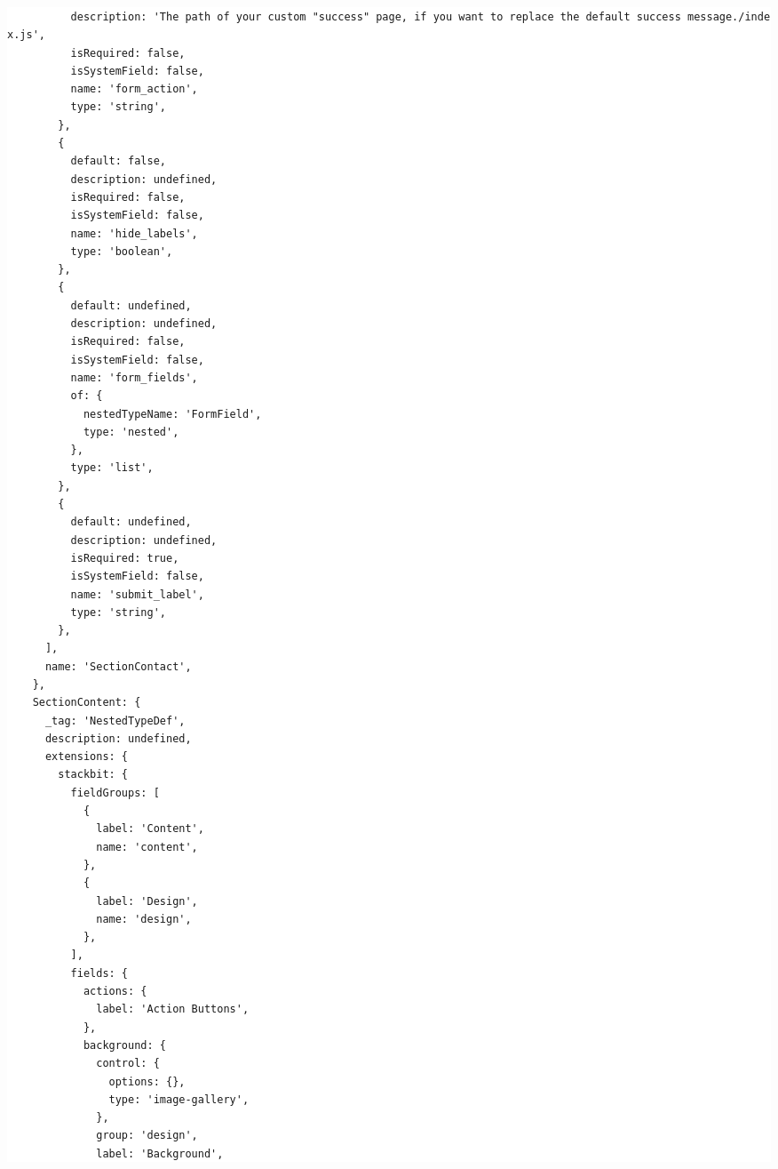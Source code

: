               description: 'The path of your custom "success" page, if you want to replace the default success message./index.js',
              isRequired: false,
              isSystemField: false,
              name: 'form_action',
              type: 'string',
            },
            {
              default: false,
              description: undefined,
              isRequired: false,
              isSystemField: false,
              name: 'hide_labels',
              type: 'boolean',
            },
            {
              default: undefined,
              description: undefined,
              isRequired: false,
              isSystemField: false,
              name: 'form_fields',
              of: {
                nestedTypeName: 'FormField',
                type: 'nested',
              },
              type: 'list',
            },
            {
              default: undefined,
              description: undefined,
              isRequired: true,
              isSystemField: false,
              name: 'submit_label',
              type: 'string',
            },
          ],
          name: 'SectionContact',
        },
        SectionContent: {
          _tag: 'NestedTypeDef',
          description: undefined,
          extensions: {
            stackbit: {
              fieldGroups: [
                {
                  label: 'Content',
                  name: 'content',
                },
                {
                  label: 'Design',
                  name: 'design',
                },
              ],
              fields: {
                actions: {
                  label: 'Action Buttons',
                },
                background: {
                  control: {
                    options: {},
                    type: 'image-gallery',
                  },
                  group: 'design',
                  label: 'Background',
